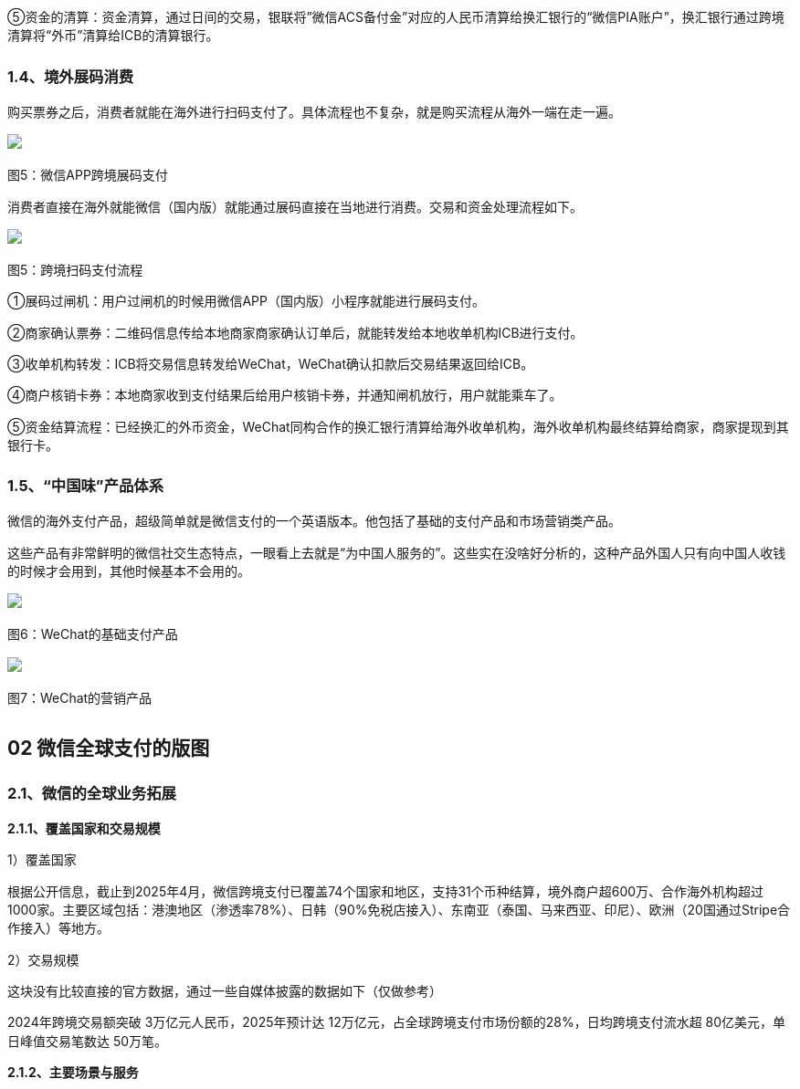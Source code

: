 ⑤资金的清算：资金清算，通过日间的交易，银联将”微信ACS备付金”对应的人民币清算给换汇银行的“微信PIA账户”，换汇银行通过跨境清算将“外币”清算给ICB的清算银行。

### 1.4、境外展码消费

购买票券之后，消费者就能在海外进行扫码支付了。具体流程也不复杂，就是购买流程从海外一端在走一遍。

![](https://image.woshipm.com/2025/05/06/b713d1d0-29d6-11f0-964f-00163e09d72f.png)

图5：微信APP跨境展码支付

消费者直接在海外就能微信（国内版）就能通过展码直接在当地进行消费。交易和资金处理流程如下。

![](https://image.woshipm.com/2025/05/06/b7ccb560-29d6-11f0-964f-00163e09d72f.png)

图5：跨境扫码支付流程

①展码过闸机：用户过闸机的时候用微信APP（国内版）小程序就能进行展码支付。

②商家确认票券：二维码信息传给本地商家商家确认订单后，就能转发给本地收单机构ICB进行支付。

③收单机构转发：ICB将交易信息转发给WeChat，WeChat确认扣款后交易结果返回给ICB。

④商户核销卡券：本地商家收到支付结果后给用户核销卡券，并通知闸机放行，用户就能乘车了。

⑤资金结算流程：已经换汇的外币资金，WeChat同构合作的换汇银行清算给海外收单机构，海外收单机构最终结算给商家，商家提现到其银行卡。

### 1.5、“中国味”产品体系

微信的海外支付产品，超级简单就是微信支付的一个英语版本。他包括了基础的支付产品和市场营销类产品。

这些产品有非常鲜明的微信社交生态特点，一眼看上去就是“为中国人服务的”。这些实在没啥好分析的，这种产品外国人只有向中国人收钱的时候才会用到，其他时候基本不会用的。

![](https://image.woshipm.com/2025/05/06/b8958134-29d6-11f0-964f-00163e09d72f.png)

图6：WeChat的基础支付产品

![](https://image.woshipm.com/2025/05/06/b93f6406-29d6-11f0-964f-00163e09d72f.png)

图7：WeChat的营销产品

## 02 微信全球支付的版图

### 2.1、微信的全球业务拓展

**2.1.1、覆盖国家和交易规模**

1）覆盖国家

根据公开信息，截止到2025年4月，微信跨境支付已覆盖74个国家和地区，支持31个币种结算，境外商户超600万、合作海外机构超过1000家。主要区域包括：港澳地区（渗透率78%）、日韩（90%免税店接入）、东南亚（泰国、马来西亚、印尼）、欧洲（20国通过Stripe合作接入）等地方。

2）交易规模

这块没有比较直接的官方数据，通过一些自媒体披露的数据如下（仅做参考）

2024年跨境交易额突破 3万亿元人民币，2025年预计达 12万亿元，占全球跨境支付市场份额的28%，日均跨境支付流水超 80亿美元，单日峰值交易笔数达 50万笔。

**2.1.2、主要场景与服务**
